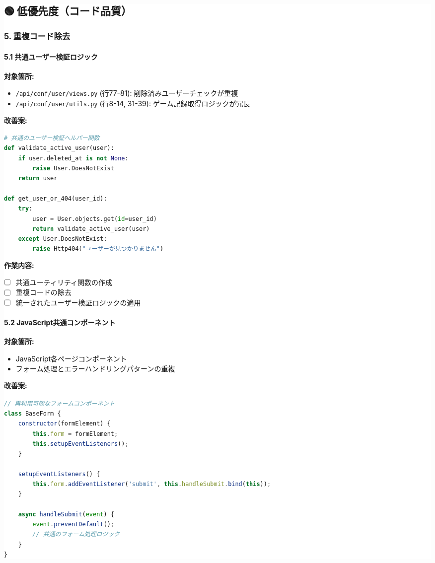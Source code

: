 ## 🟢 低優先度（コード品質）

### 5. 重複コード除去

#### 5.1 共通ユーザー検証ロジック
**対象箇所:**
- `/api/conf/user/views.py` (行77-81): 削除済みユーザーチェックが重複
- `/api/conf/user/utils.py` (行8-14, 31-39): ゲーム記録取得ロジックが冗長

**改善案:**
```python
# 共通のユーザー検証ヘルパー関数
def validate_active_user(user):
    if user.deleted_at is not None:
        raise User.DoesNotExist
    return user

def get_user_or_404(user_id):
    try:
        user = User.objects.get(id=user_id)
        return validate_active_user(user)
    except User.DoesNotExist:
        raise Http404("ユーザーが見つかりません")
```

**作業内容:**
- [ ] 共通ユーティリティ関数の作成
- [ ] 重複コードの除去
- [ ] 統一されたユーザー検証ロジックの適用

#### 5.2 JavaScript共通コンポーネント
**対象箇所:**
- JavaScript各ページコンポーネント
- フォーム処理とエラーハンドリングパターンの重複

**改善案:**
```javascript
// 再利用可能なフォームコンポーネント
class BaseForm {
    constructor(formElement) {
        this.form = formElement;
        this.setupEventListeners();
    }
    
    setupEventListeners() {
        this.form.addEventListener('submit', this.handleSubmit.bind(this));
    }
    
    async handleSubmit(event) {
        event.preventDefault();
        // 共通のフォーム処理ロジック
    }
}
```
